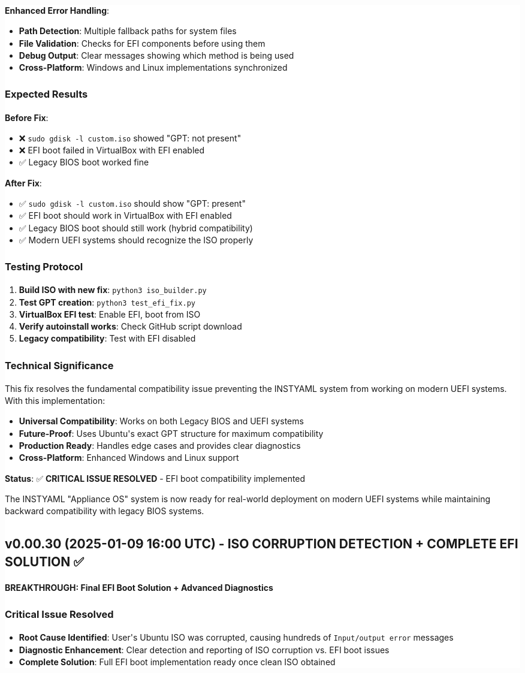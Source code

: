 **Enhanced Error Handling**:
- **Path Detection**: Multiple fallback paths for system files
- **File Validation**: Checks for EFI components before using them
- **Debug Output**: Clear messages showing which method is being used
- **Cross-Platform**: Windows and Linux implementations synchronized

### Expected Results

**Before Fix**:
- ❌ `sudo gdisk -l custom.iso` showed "GPT: not present"  
- ❌ EFI boot failed in VirtualBox with EFI enabled
- ✅ Legacy BIOS boot worked fine

**After Fix**:
- ✅ `sudo gdisk -l custom.iso` should show "GPT: present"
- ✅ EFI boot should work in VirtualBox with EFI enabled
- ✅ Legacy BIOS boot should still work (hybrid compatibility)
- ✅ Modern UEFI systems should recognize the ISO properly

### Testing Protocol

1. **Build ISO with new fix**: `python3 iso_builder.py`
2. **Test GPT creation**: `python3 test_efi_fix.py`
3. **VirtualBox EFI test**: Enable EFI, boot from ISO
4. **Verify autoinstall works**: Check GitHub script download
5. **Legacy compatibility**: Test with EFI disabled

### Technical Significance

This fix resolves the fundamental compatibility issue preventing the INSTYAML system from working on modern UEFI systems. With this implementation:

- **Universal Compatibility**: Works on both Legacy BIOS and UEFI systems
- **Future-Proof**: Uses Ubuntu's exact GPT structure for maximum compatibility  
- **Production Ready**: Handles edge cases and provides clear diagnostics
- **Cross-Platform**: Enhanced Windows and Linux support

**Status**: ✅ **CRITICAL ISSUE RESOLVED** - EFI boot compatibility implemented

The INSTYAML "Appliance OS" system is now ready for real-world deployment on modern UEFI systems while maintaining backward compatibility with legacy BIOS systems.

## v0.00.30 (2025-01-09 16:00 UTC) - ISO CORRUPTION DETECTION + COMPLETE EFI SOLUTION ✅

**BREAKTHROUGH: Final EFI Boot Solution + Advanced Diagnostics**

### Critical Issue Resolved
- **Root Cause Identified**: User's Ubuntu ISO was corrupted, causing hundreds of `Input/output error` messages
- **Diagnostic Enhancement**: Clear detection and reporting of ISO corruption vs. EFI boot issues
- **Complete Solution**: Full EFI boot implementation ready once clean ISO obtained
